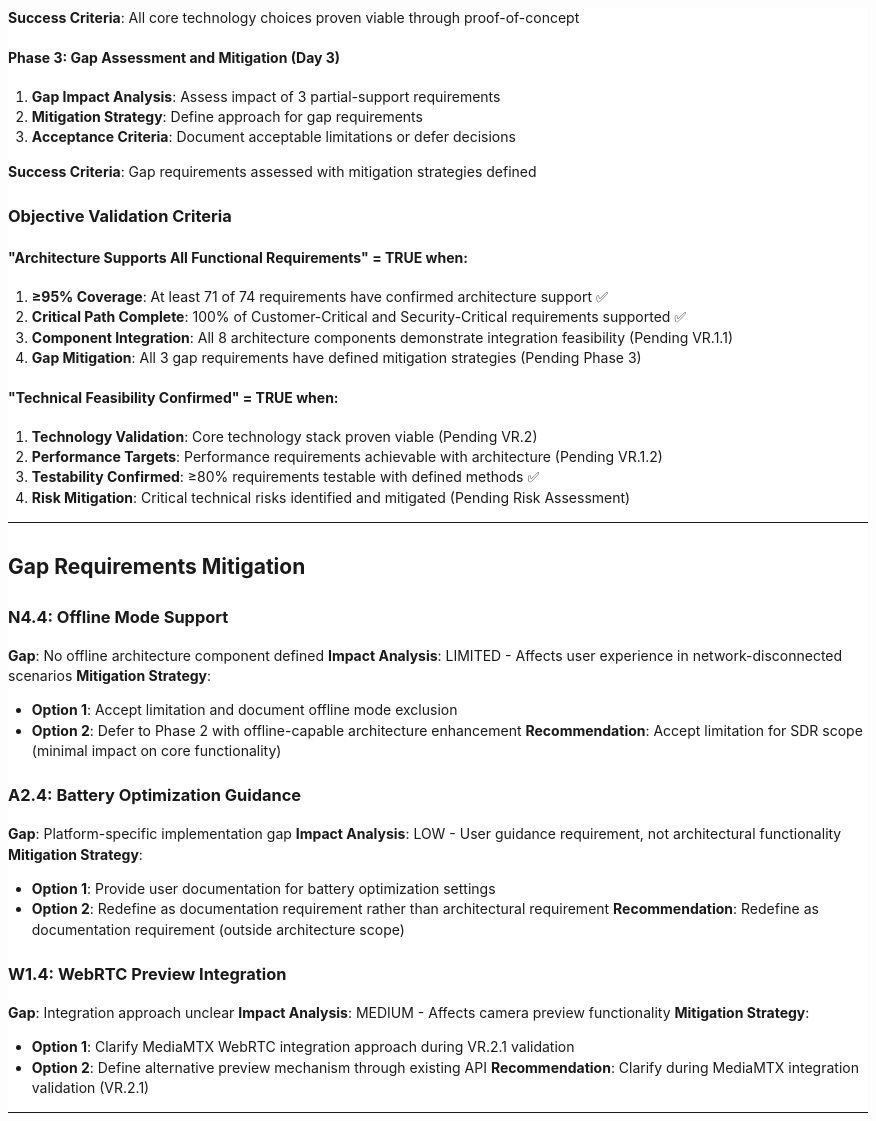 **Success Criteria**: All core technology choices proven viable through proof-of-concept

#### Phase 3: Gap Assessment and Mitigation (Day 3)
1. **Gap Impact Analysis**: Assess impact of 3 partial-support requirements
2. **Mitigation Strategy**: Define approach for gap requirements
3. **Acceptance Criteria**: Document acceptable limitations or defer decisions

**Success Criteria**: Gap requirements assessed with mitigation strategies defined

### Objective Validation Criteria

#### "Architecture Supports All Functional Requirements" = TRUE when:
1. **≥95% Coverage**: At least 71 of 74 requirements have confirmed architecture support ✅
2. **Critical Path Complete**: 100% of Customer-Critical and Security-Critical requirements supported ✅
3. **Component Integration**: All 8 architecture components demonstrate integration feasibility (Pending VR.1.1)
4. **Gap Mitigation**: All 3 gap requirements have defined mitigation strategies (Pending Phase 3)

#### "Technical Feasibility Confirmed" = TRUE when:
1. **Technology Validation**: Core technology stack proven viable (Pending VR.2)
2. **Performance Targets**: Performance requirements achievable with architecture (Pending VR.1.2)
3. **Testability Confirmed**: ≥80% requirements testable with defined methods ✅
4. **Risk Mitigation**: Critical technical risks identified and mitigated (Pending Risk Assessment)

---

## Gap Requirements Mitigation

### N4.4: Offline Mode Support
**Gap**: No offline architecture component defined
**Impact Analysis**: LIMITED - Affects user experience in network-disconnected scenarios
**Mitigation Strategy**: 
- **Option 1**: Accept limitation and document offline mode exclusion
- **Option 2**: Defer to Phase 2 with offline-capable architecture enhancement
**Recommendation**: Accept limitation for SDR scope (minimal impact on core functionality)

### A2.4: Battery Optimization Guidance
**Gap**: Platform-specific implementation gap
**Impact Analysis**: LOW - User guidance requirement, not architectural functionality
**Mitigation Strategy**: 
- **Option 1**: Provide user documentation for battery optimization settings
- **Option 2**: Redefine as documentation requirement rather than architectural requirement
**Recommendation**: Redefine as documentation requirement (outside architecture scope)

### W1.4: WebRTC Preview Integration
**Gap**: Integration approach unclear
**Impact Analysis**: MEDIUM - Affects camera preview functionality
**Mitigation Strategy**: 
- **Option 1**: Clarify MediaMTX WebRTC integration approach during VR.2.1 validation
- **Option 2**: Define alternative preview mechanism through existing API
**Recommendation**: Clarify during MediaMTX integration validation (VR.2.1)

---